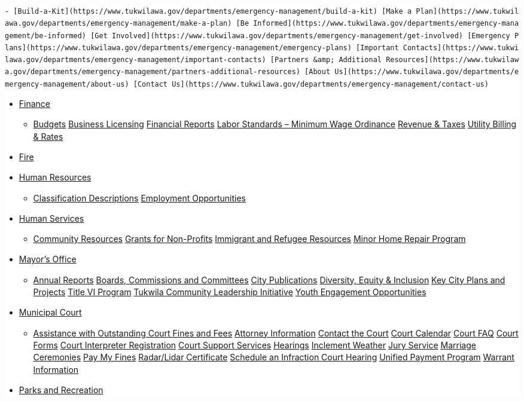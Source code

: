     - [Build-a-Kit](https://www.tukwilawa.gov/departments/emergency-management/build-a-kit) [Make a Plan](https://www.tukwilawa.gov/departments/emergency-management/make-a-plan) [Be Informed](https://www.tukwilawa.gov/departments/emergency-management/be-informed) [Get Involved](https://www.tukwilawa.gov/departments/emergency-management/get-involved) [Emergency Plans](https://www.tukwilawa.gov/departments/emergency-management/emergency-plans) [Important Contacts](https://www.tukwilawa.gov/departments/emergency-management/important-contacts) [Partners &amp; Additional Resources](https://www.tukwilawa.gov/departments/emergency-management/partners-additional-resources) [About Us](https://www.tukwilawa.gov/departments/emergency-management/about-us) [Contact Us](https://www.tukwilawa.gov/departments/emergency-management/contact-us)
  - [Finance](https://www.tukwilawa.gov/departments/finance)
    
    - [Budgets](https://www.tukwilawa.gov/departments/finance/budgets) [Business Licensing](https://www.tukwilawa.gov/departments/finance/business-licensing) [Financial Reports](https://www.tukwilawa.gov/departments/finance/financial-reports) [Labor Standards – Minimum Wage Ordinance](https://www.tukwilawa.gov/departments/finance/minimum-wage-and-fair-access-to-additional-hours-of-work) [Revenue &amp; Taxes](https://www.tukwilawa.gov/departments/finance/revenue-taxes) [Utility Billing &amp; Rates](https://www.tukwilawa.gov/departments/finance/finance-department-utilities)
  - [Fire](https://www.tukwilawa.gov/departments/fire)
  - [Human Resources](https://www.tukwilawa.gov/departments/human-resources)
    
    - [Classification Descriptions](https://www.governmentjobs.com/careers/tukwilawa/classspecs) [Employment Opportunities](https://www.governmentjobs.com/careers/tukwilawa)
  - [Human Services](https://www.tukwilawa.gov/departments/human-services)
    
    - [Community Resources](https://www.tukwilawa.gov/departments/human-services/community-resources) [Grants for Non-Profits](https://www.tukwilawa.gov/departments/human-services/grants-for-non-profits) [Immigrant and Refugee Resources](https://www.tukwilawa.gov/departments/human-services/immigrant-refugee-resources) [Minor Home Repair Program](https://www.tukwilawa.gov/departments/human-services/minor-home-repair-program)
  - [Mayor’s Office](https://www.tukwilawa.gov/departments/mayors-office)
    
    - [Annual Reports](https://www.tukwilawa.gov/departments/mayors-office/city-publications) [Boards, Commissions and Committees](https://www.tukwilawa.gov/departments/mayors-office/boards-and-commissions) [City Publications](https://www.tukwilawa.gov/departments/mayors-office/city-publications) [Diversity, Equity &amp; Inclusion](https://www.tukwilawa.gov/departments/mayors-office/diversity-equity-inclusion) [Key City Plans and Projects](https://www.tukwilawa.gov/departments/mayors-office/key-city-plans-and-projects) [Title VI Program](https://www.tukwilawa.gov/departments/mayors-office/title-vi-program) [Tukwila Community Leadership Initiative](https://www.tukwilawa.gov/departments/mayors-office/tcli) [Youth Engagement Opportunities](https://www.tukwilawa.gov/departments/mayors-office/youth-engagement-opportunities)
  - [Municipal Court](https://www.tukwilawa.gov/departments/municipal-court)
    
    - [Assistance with Outstanding Court Fines and Fees](https://www.tukwilawa.gov/departments/municipal-court/lfo) [Attorney Information](https://www.tukwilawa.gov/departments/municipal-court/attorney-information) [Contact the Court](https://www.tukwilawa.gov/departments/municipal-court/contact-the-court) [Court Calendar](https://cloud.ocourts.com/LobbyDisplay/Index?pageSize=12&cityId=5&letterRange=A-Z&timeInterval=1&cacheInterval=5) [Court FAQ](https://www.tukwilawa.gov/departments/municipal-court/court-faq) [Court Forms](https://www.tukwilawa.gov/departments/municipal-court/court-forms) [Court Interpreter Registration](https://mymoliapp.com/home/index) [Court Support Services](https://www.tukwilawa.gov/departments/municipal-court/court-support-services) [Hearings](https://www.tukwilawa.gov/departments/municipal-court/hearings) [Inclement Weather](https://www.tukwilawa.gov/departments/municipal-court/inclement-weather) [Jury Service](https://www.tukwilawa.gov/departments/municipal-court/jury-service) [Marriage Ceremonies](https://www.tukwilawa.gov/departments/municipal-court/marriage-ceremonies) [Pay My Fines](https://www.tukwilawa.gov/departments/municipal-court/paying-court-fines) [Radar/Lidar Certificate](https://www.tukwilawa.gov/departments/municipal-court/radar-lidar-certificate) [Schedule an Infraction Court Hearing](https://pamprod.ocourts.com) [Unified Payment Program](https://www.tukwilawa.gov/departments/municipal-court/unified-payment-program) [Warrant Information](https://www.tukwilawa.gov/departments/municipal-court/warrant-information)
  - [Parks and Recreation](https://www.tukwilawa.gov/departments/parks-and-recreation)
    